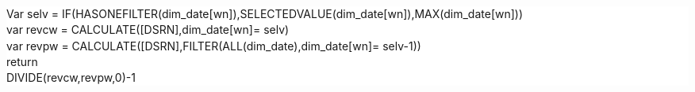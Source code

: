 Var selv = IF(HASONEFILTER(dim_date[wn]),SELECTEDVALUE(dim_date[wn]),MAX(dim_date[wn]))                     
var revcw = CALCULATE([DSRN],dim_date[wn]= selv)                        
var revpw =  CALCULATE([DSRN],FILTER(ALL(dim_date),dim_date[wn]= selv-1))                       
return                    
DIVIDE(revcw,revpw,0)-1   
